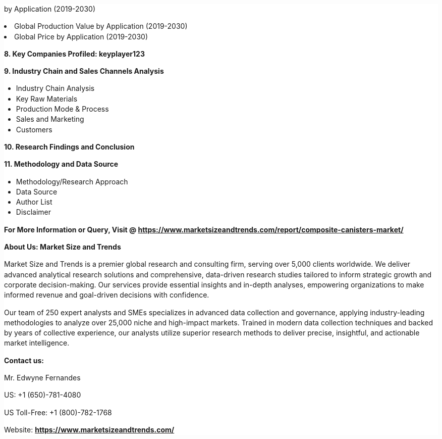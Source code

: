 by Application (2019-2030)</li><li>Global Production Value by Application (2019-2030)</li><li>Global Price by Application (2019-2030)</li></ul><p><strong>8. Key Companies Profiled: keyplayer123</strong></p><p><strong>9. Industry Chain and Sales Channels Analysis</strong></p><ul><li>Industry Chain Analysis</li><li>Key Raw Materials</li><li>Production Mode &amp; Process</li><li>Sales and Marketing</li><li>Customers</li></ul><p><strong>10. Research Findings and Conclusion</strong></p><p><strong>11. Methodology and Data Source</strong></p><ul><li>Methodology/Research Approach</li><li>Data Source</li><li>Author List</li><li>Disclaimer</li></ul></p><p><strong>For More Information or Query, Visit @ <a href="https://www.marketsizeandtrends.com/report/composite-canisters-market/">https://www.marketsizeandtrends.com/report/composite-canisters-market/</a></strong></p><p><strong>About Us: Market Size and Trends</strong></p><p>Market Size and Trends is a premier global research and consulting firm, serving over 5,000 clients worldwide. We deliver advanced analytical research solutions and comprehensive, data-driven research studies tailored to inform strategic growth and corporate decision-making. Our services provide essential insights and in-depth analyses, empowering organizations to make informed revenue and goal-driven decisions with confidence.</p><p>Our team of 250 expert analysts and SMEs specializes in advanced data collection and governance, applying industry-leading methodologies to analyze over 25,000 niche and high-impact markets. Trained in modern data collection techniques and backed by years of collective experience, our analysts utilize superior research methods to deliver precise, insightful, and actionable market intelligence.</p><p><strong>Contact us:</strong></p><p>Mr. Edwyne Fernandes</p><p>US: +1 (650)-781-4080</p><p>US Toll-Free: +1 (800)-782-1768</p><p>Website: <strong><a href="https://www.marketsizeandtrends.com/">https://www.marketsizeandtrends.com/</a></strong></p>
